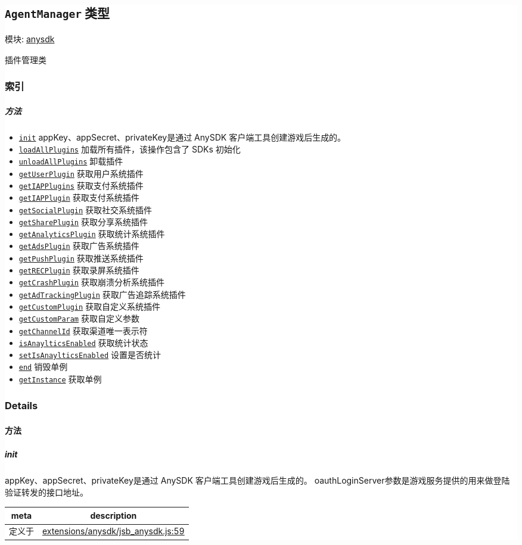 ## `AgentManager` 类型



模块: [anysdk](../modules/anysdk.md)


插件管理类


### 索引



##### 方法

  - [`init`](#init) appKey、appSecret、privateKey是通过 AnySDK 客户端工具创建游戏后生成的。
  - [`loadAllPlugins`](#loadallplugins) 加载所有插件，该操作包含了 SDKs 初始化
  - [`unloadAllPlugins`](#unloadallplugins) 卸载插件
  - [`getUserPlugin`](#getuserplugin) 获取用户系统插件
  - [`getIAPPlugins`](#getiapplugins) 获取支付系统插件
  - [`getIAPPlugin`](#getiapplugin) 获取支付系统插件
  - [`getSocialPlugin`](#getsocialplugin) 获取社交系统插件
  - [`getSharePlugin`](#getshareplugin) 获取分享系统插件
  - [`getAnalyticsPlugin`](#getanalyticsplugin) 获取统计系统插件
  - [`getAdsPlugin`](#getadsplugin) 获取广告系统插件
  - [`getPushPlugin`](#getpushplugin) 获取推送系统插件
  - [`getRECPlugin`](#getrecplugin) 获取录屏系统插件
  - [`getCrashPlugin`](#getcrashplugin) 获取崩溃分析系统插件
  - [`getAdTrackingPlugin`](#getadtrackingplugin) 获取广告追踪系统插件
  - [`getCustomPlugin`](#getcustomplugin) 获取自定义系统插件
  - [`getCustomParam`](#getcustomparam) 获取自定义参数
  - [`getChannelId`](#getchannelid) 获取渠道唯一表示符
  - [`isAnaylticsEnabled`](#isanaylticsenabled) 获取统计状态
  - [`setIsAnaylticsEnabled`](#setisanaylticsenabled) 设置是否统计
  - [`end`](#end) 销毁单例
  - [`getInstance`](#getinstance) 获取单例



### Details





#### 方法


##### init

appKey、appSecret、privateKey是通过 AnySDK 客户端工具创建游戏后生成的。
oauthLoginServer参数是游戏服务提供的用来做登陆验证转发的接口地址。

| meta | description |
|------|-------------|
| 定义于 | [extensions/anysdk/jsb_anysdk.js:59](https://github.com/cocos-creator/engine/blob/18c4ff6051c255c06377a9b26bc00d4567180ae4/extensions/anysdk/jsb_anysdk.js#L59) |
